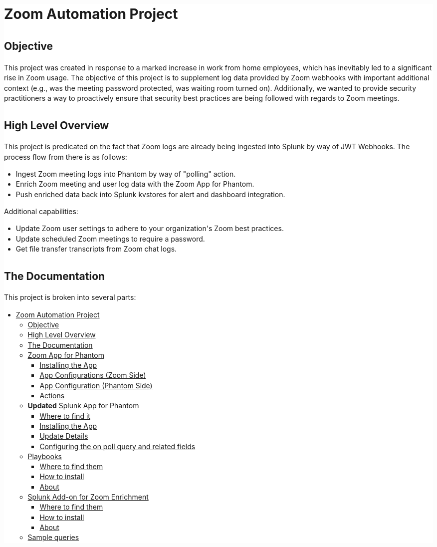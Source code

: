 # Zoom Automation Project
## Objective


This project was created in response to a marked increase in work from home employees, which has inevitably led to a significant rise in Zoom usage. The objective of this project is to supplement log data provided by Zoom webhooks with important additional context (e.g., was the meeting password protected, was waiting room turned on). Additionally, we wanted to provide security practitioners a way to proactively ensure that security best practices are being followed with regards to Zoom meetings.

## High Level Overview

This project is predicated on the fact that Zoom logs are already being ingested into Splunk by way of JWT Webhooks. The process flow from there is as follows:

- Ingest Zoom meeting logs into Phantom by way of "polling" action.
- Enrich Zoom meeting and user log data with the Zoom App for Phantom.
- Push enriched data back into Splunk kvstores for alert and dashboard integration.

Additional capabilities:
- Update Zoom user settings to adhere to your organization's Zoom best practices.
- Update scheduled Zoom meetings to require a password.
- Get file transfer transcripts from Zoom chat logs.

## The Documentation
This project is broken into several parts:
- [Zoom Automation Project](#zoom-automation-project)
  - [Objective](#objective)
  - [High Level Overview](#high-level-overview)
  - [The Documentation](#the-documentation)
  - [Zoom App for Phantom](#zoom-app-for-phantom)
    - [Installing the App](#installing-the-app)
    - [App Configurations (Zoom Side)](#app-configurations-zoom-side)
    - [App Configuration (Phantom Side)](#app-configuration-phantom-side)
    - [Actions](#actions)
  - [**Updated** Splunk App for Phantom](#updated-splunk-app-for-phantom)
    - [Where to find it](#where-to-find-it)
    - [Installing the App](#installing-the-app-1)
    - [Update Details](#update-details)
    - [Configuring the on poll query and related fields](#configuring-the-on-poll-query-and-related-fields)
  - [Playbooks](#playbooks)
    - [Where to find them](#where-to-find-them)
    - [How to install](#how-to-install)
    - [About](#about)
  - [Splunk Add-on for Zoom Enrichment](#splunk-add-on-for-zoom-enrichment)
    - [Where to find them](#where-to-find-them-1)
    - [How to install](#how-to-install-1)
    - [About](#about-1)
  - [Sample queries](#sample-queries)
